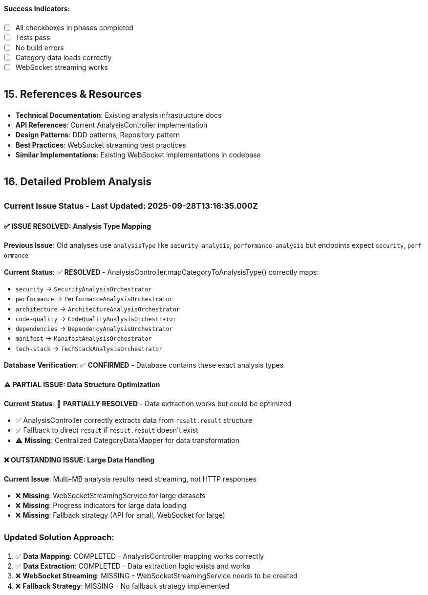 #### Success Indicators:
- [ ] All checkboxes in phases completed
- [ ] Tests pass
- [ ] No build errors
- [ ] Category data loads correctly
- [ ] WebSocket streaming works

## 15. References & Resources
- **Technical Documentation**: Existing analysis infrastructure docs
- **API References**: Current AnalysisController implementation
- **Design Patterns**: DDD patterns, Repository pattern
- **Best Practices**: WebSocket streaming best practices
- **Similar Implementations**: Existing WebSocket implementations in codebase

## 16. Detailed Problem Analysis

### Current Issue Status - Last Updated: 2025-09-28T13:16:35.000Z

#### ✅ **ISSUE RESOLVED**: Analysis Type Mapping
**Previous Issue**: Old analyses use `analysisType` like `security-analysis`, `performance-analysis` but endpoints expect `security`, `performance`

**Current Status**: ✅ **RESOLVED** - AnalysisController.mapCategoryToAnalysisType() correctly maps:
- `security` → `SecurityAnalysisOrchestrator`
- `performance` → `PerformanceAnalysisOrchestrator`
- `architecture` → `ArchitectureAnalysisOrchestrator`
- `code-quality` → `CodeQualityAnalysisOrchestrator`
- `dependencies` → `DependencyAnalysisOrchestrator`
- `manifest` → `ManifestAnalysisOrchestrator`
- `tech-stack` → `TechStackAnalysisOrchestrator`

**Database Verification**: ✅ **CONFIRMED** - Database contains these exact analysis types

#### ⚠️ **PARTIAL ISSUE**: Data Structure Optimization
**Current Status**: 🔄 **PARTIALLY RESOLVED** - Data extraction works but could be optimized
- ✅ AnalysisController correctly extracts data from `result.result` structure
- ✅ Fallback to direct `result` if `result.result` doesn't exist
- ⚠️ **Missing**: Centralized CategoryDataMapper for data transformation

#### ❌ **OUTSTANDING ISSUE**: Large Data Handling
**Current Issue**: Multi-MB analysis results need streaming, not HTTP responses
- ❌ **Missing**: WebSocketStreamingService for large datasets
- ❌ **Missing**: Progress indicators for large data loading
- ❌ **Missing**: Fallback strategy (API for small, WebSocket for large)

### Updated Solution Approach:
1. ✅ **Data Mapping**: COMPLETED - AnalysisController mapping works correctly
2. ✅ **Data Extraction**: COMPLETED - Data extraction logic exists and works
3. ❌ **WebSocket Streaming**: MISSING - WebSocketStreamingService needs to be created
4. ❌ **Fallback Strategy**: MISSING - No fallback strategy implemented
